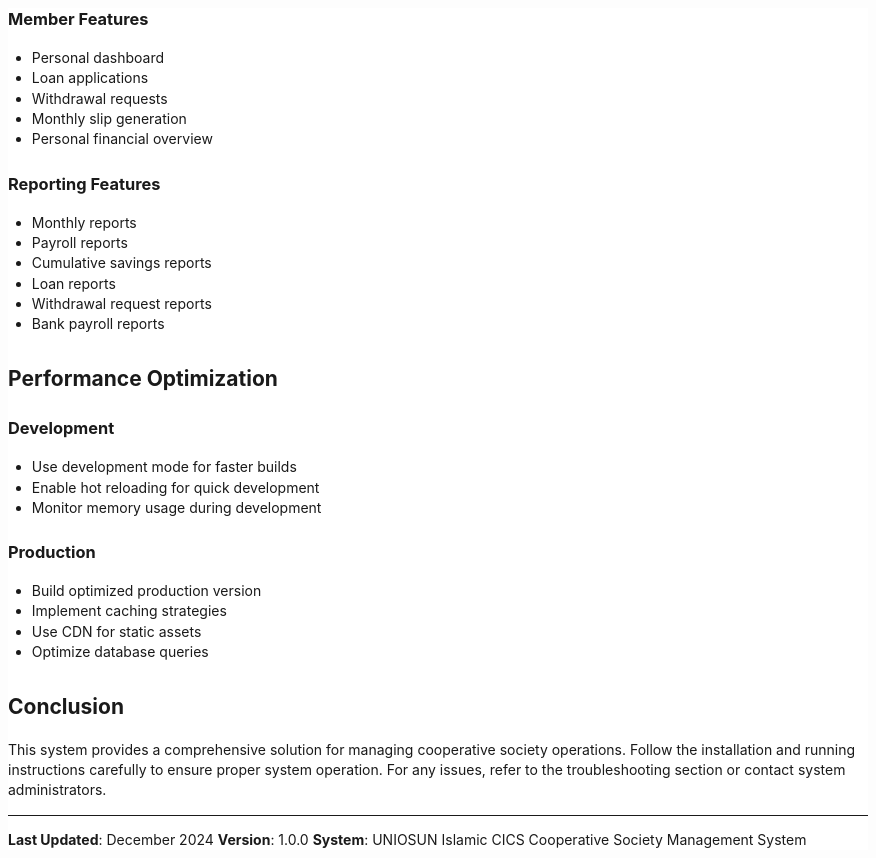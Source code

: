 ### Member Features
- Personal dashboard
- Loan applications
- Withdrawal requests
- Monthly slip generation
- Personal financial overview

### Reporting Features
- Monthly reports
- Payroll reports
- Cumulative savings reports
- Loan reports
- Withdrawal request reports
- Bank payroll reports

## Performance Optimization

### Development
- Use development mode for faster builds
- Enable hot reloading for quick development
- Monitor memory usage during development

### Production
- Build optimized production version
- Implement caching strategies
- Use CDN for static assets
- Optimize database queries

## Conclusion

This system provides a comprehensive solution for managing cooperative society operations. Follow the installation and running instructions carefully to ensure proper system operation. For any issues, refer to the troubleshooting section or contact system administrators.

---

**Last Updated**: December 2024
**Version**: 1.0.0
**System**: UNIOSUN Islamic CICS Cooperative Society Management System 